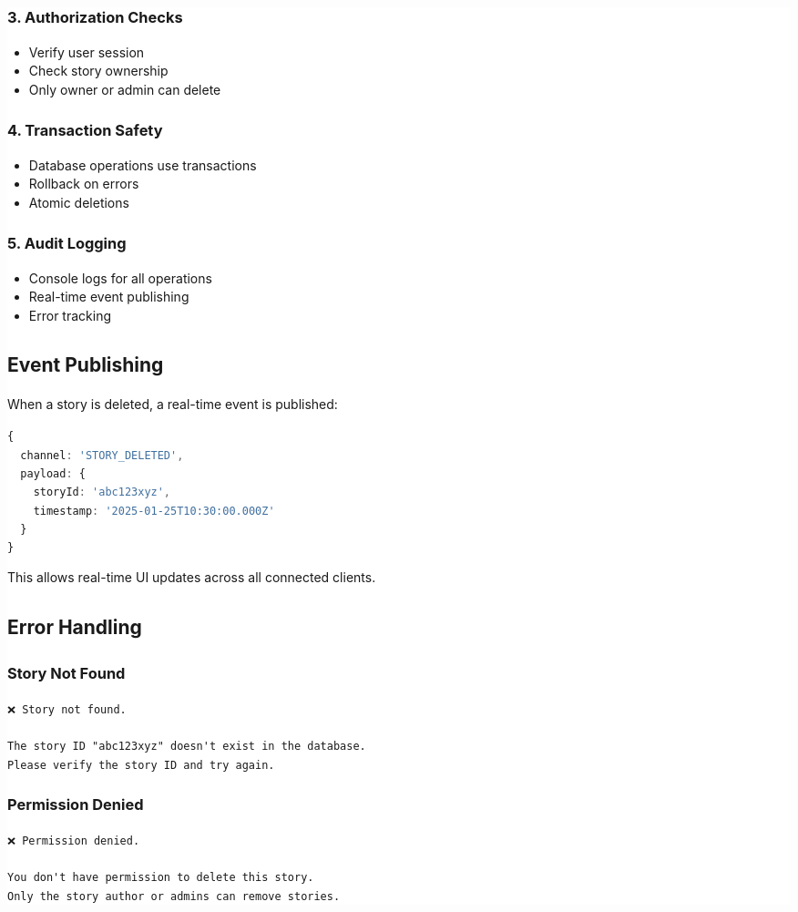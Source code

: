 ### 3. Authorization Checks

- Verify user session
- Check story ownership
- Only owner or admin can delete

### 4. Transaction Safety

- Database operations use transactions
- Rollback on errors
- Atomic deletions

### 5. Audit Logging

- Console logs for all operations
- Real-time event publishing
- Error tracking

## Event Publishing

When a story is deleted, a real-time event is published:

```typescript
{
  channel: 'STORY_DELETED',
  payload: {
    storyId: 'abc123xyz',
    timestamp: '2025-01-25T10:30:00.000Z'
  }
}
```

This allows real-time UI updates across all connected clients.

## Error Handling

### Story Not Found
```
❌ Story not found.

The story ID "abc123xyz" doesn't exist in the database.
Please verify the story ID and try again.
```

### Permission Denied
```
❌ Permission denied.

You don't have permission to delete this story.
Only the story author or admins can remove stories.
```
